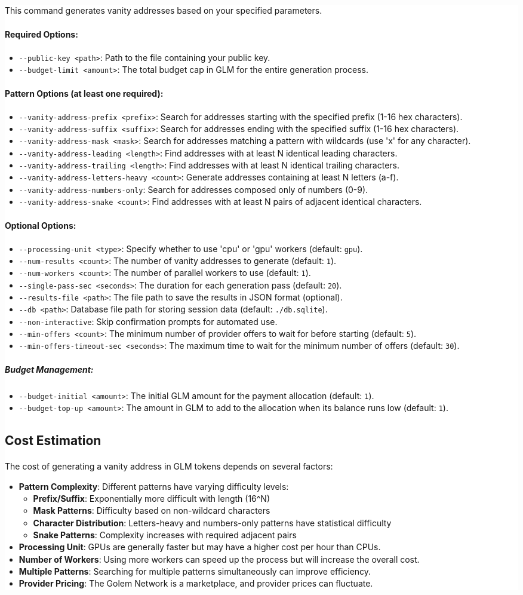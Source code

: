 This command generates vanity addresses based on your specified parameters.

#### Required Options:

- `--public-key <path>`: Path to the file containing your public key.
- `--budget-limit <amount>`: The total budget cap in GLM for the entire generation process.

#### Pattern Options (at least one required):

- `--vanity-address-prefix <prefix>`: Search for addresses starting with the specified prefix (1-16 hex characters).
- `--vanity-address-suffix <suffix>`: Search for addresses ending with the specified suffix (1-16 hex characters).
- `--vanity-address-mask <mask>`: Search for addresses matching a pattern with wildcards (use 'x' for any character).
- `--vanity-address-leading <length>`: Find addresses with at least N identical leading characters.
- `--vanity-address-trailing <length>`: Find addresses with at least N identical trailing characters.
- `--vanity-address-letters-heavy <count>`: Generate addresses containing at least N letters (a-f).
- `--vanity-address-numbers-only`: Search for addresses composed only of numbers (0-9).
- `--vanity-address-snake <count>`: Find addresses with at least N pairs of adjacent identical characters.

#### Optional Options:

- `--processing-unit <type>`: Specify whether to use 'cpu' or 'gpu' workers (default: `gpu`).
- `--num-results <count>`: The number of vanity addresses to generate (default: `1`).
- `--num-workers <count>`: The number of parallel workers to use (default: `1`).
- `--single-pass-sec <seconds>`: The duration for each generation pass (default: `20`).
- `--results-file <path>`: The file path to save the results in JSON format (optional).
- `--db <path>`: Database file path for storing session data (default: `./db.sqlite`).
- `--non-interactive`: Skip confirmation prompts for automated use.
- `--min-offers <count>`: The minimum number of provider offers to wait for before starting (default: `5`).
- `--min-offers-timeout-sec <seconds>`: The maximum time to wait for the minimum number of offers (default: `30`).

##### Budget Management:

- `--budget-initial <amount>`: The initial GLM amount for the payment allocation (default: `1`).
- `--budget-top-up <amount>`: The amount in GLM to add to the allocation when its balance runs low (default: `1`).

## Cost Estimation

The cost of generating a vanity address in GLM tokens depends on several factors:

- **Pattern Complexity**: Different patterns have varying difficulty levels:
  - **Prefix/Suffix**: Exponentially more difficult with length (16^N)
  - **Mask Patterns**: Difficulty based on non-wildcard characters
  - **Character Distribution**: Letters-heavy and numbers-only patterns have statistical difficulty
  - **Snake Patterns**: Complexity increases with required adjacent pairs
- **Processing Unit**: GPUs are generally faster but may have a higher cost per hour than CPUs.
- **Number of Workers**: Using more workers can speed up the process but will increase the overall cost.
- **Multiple Patterns**: Searching for multiple patterns simultaneously can improve efficiency.
- **Provider Pricing**: The Golem Network is a marketplace, and provider prices can fluctuate.
